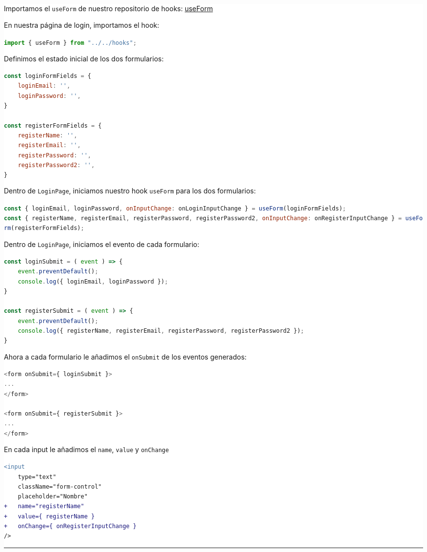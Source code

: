Importamos el `useForm` de nuestro repositorio de hooks:
[useForm](https://github.com/hectoralvaez/custom-hooks/blob/main/useForm/useForm.js)

En nuestra página de login, importamos el hook:
```javascript
import { useForm } from "../../hooks";
```

Definimos el estado inicial de los dos formularios:

```javascript
const loginFormFields = {
    loginEmail: '',
    loginPassword: '',
}

const registerFormFields = {
    registerName: '',
    registerEmail: '',
    registerPassword: '',
    registerPassword2: '',
}
```

Dentro de `LoginPage`, iniciamos nuestro hook `useForm` para los dos formularios:
```javascript
const { loginEmail, loginPassword, onInputChange: onLoginInputChange } = useForm(loginFormFields);
const { registerName, registerEmail, registerPassword, registerPassword2, onInputChange: onRegisterInputChange } = useForm(registerFormFields);
```

Dentro de `LoginPage`, iniciamos el evento de cada formulario:

```javascript
const loginSubmit = ( event ) => {
    event.preventDefault();
    console.log({ loginEmail, loginPassword });
}   

const registerSubmit = ( event ) => {
    event.preventDefault();
    console.log({ registerName, registerEmail, registerPassword, registerPassword2 });
}   
```

Ahora a cada formulario le añadimos el `onSubmit` de los eventos generados:
```javascript
<form onSubmit={ loginSubmit }>
...
</form>

<form onSubmit={ registerSubmit }>
...
</form>
```

En cada input le añadimos el `name`, `value` y `onChange`
```diff
<input
    type="text"
    className="form-control"
    placeholder="Nombre"
+   name="registerName"
+   value={ registerName }
+   onChange={ onRegisterInputChange }
/>
```

---